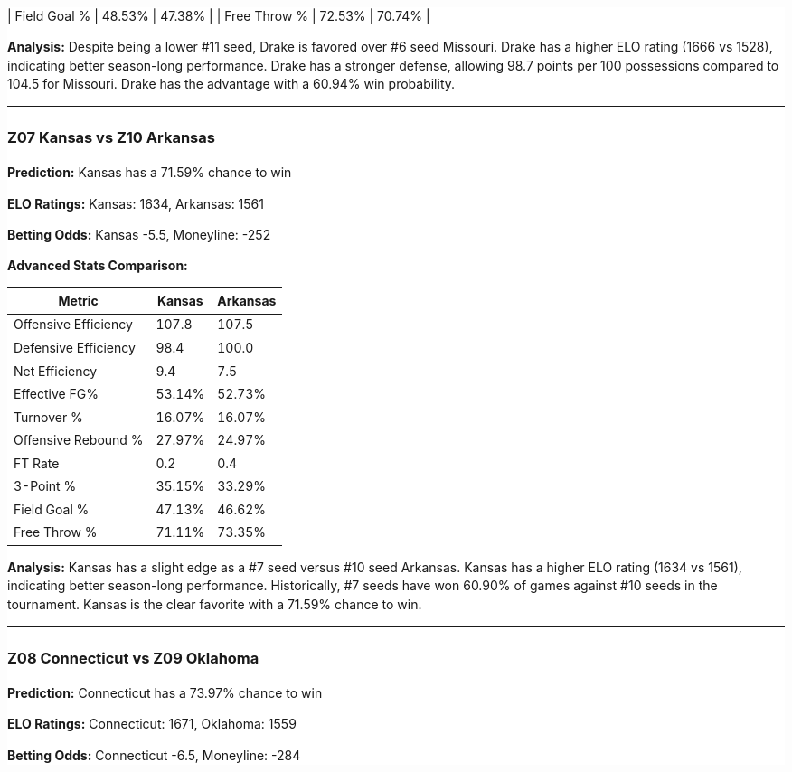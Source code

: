 | Field Goal % | 48.53% | 47.38% |
| Free Throw % | 72.53% | 70.74% |

**Analysis:** Despite being a lower #11 seed, Drake is favored over #6 seed Missouri. Drake has a higher ELO rating (1666 vs 1528), indicating better season-long performance. Drake has a stronger defense, allowing 98.7 points per 100 possessions compared to 104.5 for Missouri. Drake has the advantage with a 60.94% win probability.

---

### Z07 Kansas vs Z10 Arkansas

**Prediction:** Kansas has a 71.59% chance to win

**ELO Ratings:** Kansas: 1634, Arkansas: 1561

**Betting Odds:** Kansas -5.5, Moneyline: -252

**Advanced Stats Comparison:**

| Metric | Kansas | Arkansas |
|--------|------|--------|
| Offensive Efficiency | 107.8 | 107.5 |
| Defensive Efficiency | 98.4 | 100.0 |
| Net Efficiency | 9.4 | 7.5 |
| Effective FG% | 53.14% | 52.73% |
| Turnover % | 16.07% | 16.07% |
| Offensive Rebound % | 27.97% | 24.97% |
| FT Rate | 0.2 | 0.4 |
| 3-Point % | 35.15% | 33.29% |
| Field Goal % | 47.13% | 46.62% |
| Free Throw % | 71.11% | 73.35% |

**Analysis:** Kansas has a slight edge as a #7 seed versus #10 seed Arkansas. Kansas has a higher ELO rating (1634 vs 1561), indicating better season-long performance. Historically, #7 seeds have won 60.90% of games against #10 seeds in the tournament. Kansas is the clear favorite with a 71.59% chance to win.

---

### Z08 Connecticut vs Z09 Oklahoma

**Prediction:** Connecticut has a 73.97% chance to win

**ELO Ratings:** Connecticut: 1671, Oklahoma: 1559

**Betting Odds:** Connecticut -6.5, Moneyline: -284
